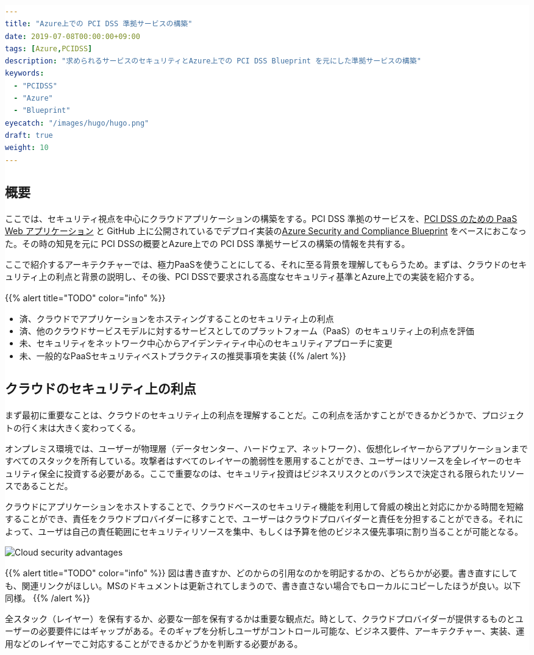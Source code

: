 ```yaml
---
title: "Azure上での PCI DSS 準拠サービスの構築"
date: 2019-07-08T00:00:00+09:00
tags: [Azure,PCIDSS]
description: "求められるサービスのセキュリティとAzure上での PCI DSS Blueprint を元にした準拠サービスの構築"
keywords:
  - "PCIDSS"
  - "Azure"
  - "Blueprint"
eyecatch: "/images/hugo/hugo.png"
draft: true
weight: 10
---
```


## 概要

ここでは、セキュリティ視点を中心にクラウドアプリケーションの構築をする。PCI DSS 準拠のサービスを、[PCI DSS のための PaaS Web アプリケーション](https://docs.microsoft.com/ja-jp/azure/security/blueprints/pcidss-paaswa-overview) と GitHub 上に公開されているでデプロイ実装の[Azure Security and Compliance Blueprint](https://github.com/Azure/pci-paas-webapp-ase-sqldb-appgateway-keyvault-oms) をベースにおこなった。その時の知見を元に PCI DSSの概要とAzure上での PCI DSS 準拠サービスの構築の情報を共有する。

ここで紹介するアーキテクチャーでは、極力PaaSを使うことにしてる、それに至る背景を理解してもらうため。まずは、クラウドのセキュリティ上の利点と背景の説明し、その後、PCI DSSで要求される高度なセキュリティ基準とAzure上での実装を紹介する。


{{% alert title="TODO" color="info" %}} 
- 済、クラウドでアプリケーションをホスティングすることのセキュリティ上の利点
- 済、他のクラウドサービスモデルに対するサービスとしてのプラットフォーム（PaaS）のセキュリティ上の利点を評価
- 未、セキュリティをネットワーク中心からアイデンティティ中心のセキュリティアプローチに変更
- 未、一般的なPaaSセキュリティベストプラクティスの推奨事項を実装
{{% /alert %}}

## クラウドのセキュリティ上の利点

まず最初に重要なことは、クラウドのセキュリティ上の利点を理解することだ。この利点を活かすことができるかどうかで、プロジェクトの行く末は大きく変わってくる。

オンプレミス環境では、ユーザーが物理層（データセンター、ハードウェア、ネットワーク）、仮想化レイヤーからアプリケーションまですべてのスタックを所有している。攻撃者はすべてのレイヤーの脆弱性を悪用することができ、ユーザーはリソースを全レイヤーのセキュリティ保全に投資する必要がある。ここで重要なのは、セキュリティ投資はビジネスリスクとのバランスで決定される限られたリソースであることだ。

クラウドにアプリケーションをホストすることで、クラウドベースのセキュリティ機能を利用して脅威の検出と対応にかかる時間を短縮することができ、責任をクラウドプロバイダーに移すことで、ユーザーはクラウドプロバイダーと責任を分担することができる。それによって、ユーザは自己の責任範囲にセキュリティリソースを集中、もしくは予算を他のビジネス優先事項に割り当ることが可能となる。

![Cloud security advantages](https://docs.microsoft.com/en-us/azure/security/media/security-paas-deployments/advantages-of-cloud.png)

{{% alert title="TODO" color="info" %}} 
図は書き直すか、どのからの引用なのかを明記するかの、どちらかが必要。書き直すにしても、関連リンクがほしい。MSのドキュメントは更新されてしまうので、書き直さない場合でもローカルにコピーしたほうが良い。以下同様。
{{% /alert %}}

全スタック（レイヤー）を保有するか、必要な一部を保有するかは重要な観点だ。時として、クラウドプロバイダーが提供するものとユーザーの必要要件にはギャップがある。そのギャプを分析しユーザがコントロール可能な、ビジネス要件、アーキテクチャー、実装、運用などのレイヤーでこ対応することができるかどうかを判断する必要がある。
